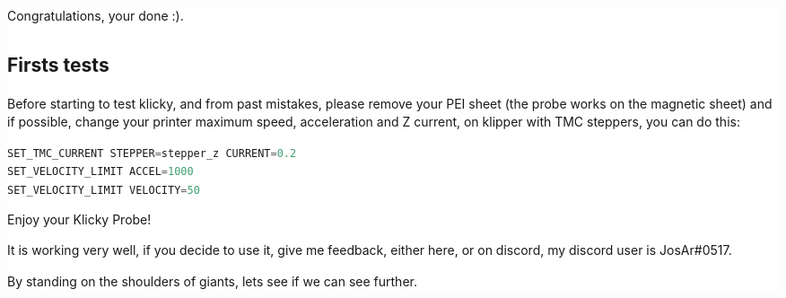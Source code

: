 Congratulations, your done :).

## Firsts tests

Before starting to test klicky, and from past mistakes, please remove your PEI sheet (the probe works on the magnetic sheet) and if possible, change your printer maximum speed, acceleration and Z current, on klipper with TMC steppers, you can do this:

```python
SET_TMC_CURRENT STEPPER=stepper_z CURRENT=0.2 
SET_VELOCITY_LIMIT ACCEL=1000
SET_VELOCITY_LIMIT VELOCITY=50
```

Enjoy your Klicky Probe!



It is working very well, if you decide to use it, give me feedback, either here, or on discord, my discord user is JosAr#0517.

By standing on the shoulders of giants, lets see if we can see further.

